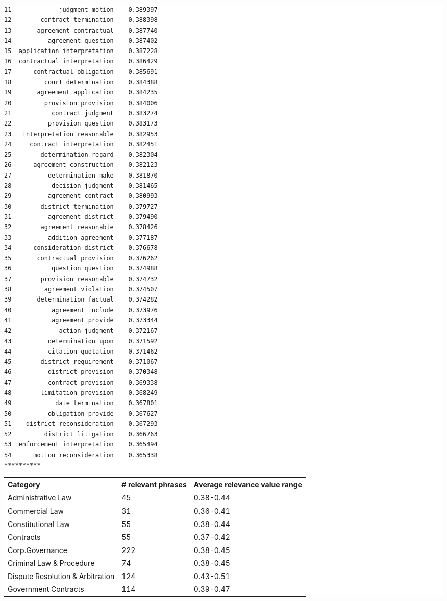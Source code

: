 ```
11             judgment motion    0.389397
12        contract termination    0.388398
13       agreement contractual    0.387740
14          agreement question    0.387402
15  application interpretation    0.387228
16  contractual interpretation    0.386429
17      contractual obligation    0.385691
18         court determination    0.384388
19       agreement application    0.384235
20         provision provision    0.384006
21           contract judgment    0.383274
22          provision question    0.383173
23   interpretation reasonable    0.382953
24     contract interpretation    0.382451
25        determination regard    0.382304
26      agreement construction    0.382123
27          determination make    0.381870
28           decision judgment    0.381465
29          agreement contract    0.380993
30        district termination    0.379727
31          agreement district    0.379490
32        agreement reasonable    0.378426
33          addition agreement    0.377187
34      consideration district    0.376678
35       contractual provision    0.376262
36           question question    0.374988
37        provision reasonable    0.374732
38         agreement violation    0.374507
39       determination factual    0.374282
40           agreement include    0.373976
41           agreement provide    0.373344
42             action judgment    0.372167
43          determination upon    0.371592
44          citation quotation    0.371462
45        district requirement    0.371067
46          district provision    0.370348
47          contract provision    0.369338
48        limitation provision    0.368249
49            date termination    0.367801
50          obligation provide    0.367627
51    district reconsideration    0.367293
52         district litigation    0.366763
53  enforcement interpretation    0.365494
54      motion reconsideration    0.365338
**********
```

|Category|# relevant phrases|Average relevance value range|
|:----|:----|:----|
|Administrative Law|45|0.38-0.44|
|Commercial Law|31|0.36-0.41|
|Constitutional Law|55|0.38-0.44|
|Contracts|55|0.37-0.42|
|Corp.Governance|222|0.38-0.45|
|Criminal Law &amp; Procedure|74|0.38-0.45|
|Dispute Resolution &amp; Arbitration|124|0.43-0.51|
|Government Contracts|114|0.39-0.47|